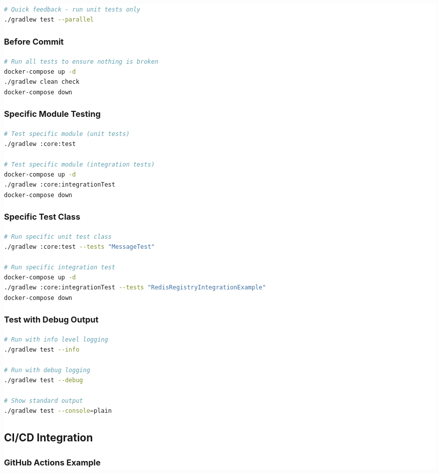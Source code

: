 ```bash
# Quick feedback - run unit tests only
./gradlew test --parallel
```

### Before Commit

```bash
# Run all tests to ensure nothing is broken
docker-compose up -d
./gradlew clean check
docker-compose down
```

### Specific Module Testing

```bash
# Test specific module (unit tests)
./gradlew :core:test

# Test specific module (integration tests)
docker-compose up -d
./gradlew :core:integrationTest
docker-compose down
```

### Specific Test Class

```bash
# Run specific unit test class
./gradlew :core:test --tests "MessageTest"

# Run specific integration test
docker-compose up -d
./gradlew :core:integrationTest --tests "RedisRegistryIntegrationExample"
docker-compose down
```

### Test with Debug Output

```bash
# Run with info level logging
./gradlew test --info

# Run with debug logging
./gradlew test --debug

# Show standard output
./gradlew test --console=plain
```

## CI/CD Integration

### GitHub Actions Example
